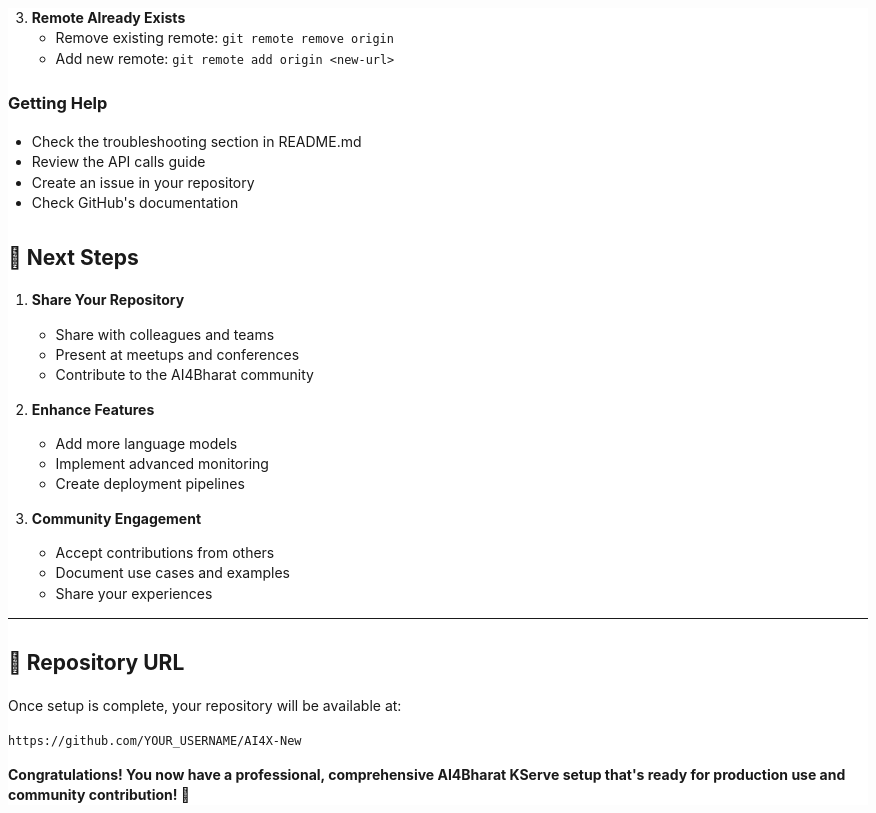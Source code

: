 3. **Remote Already Exists**
   - Remove existing remote: `git remote remove origin`
   - Add new remote: `git remote add origin <new-url>`

### Getting Help

- Check the troubleshooting section in README.md
- Review the API calls guide
- Create an issue in your repository
- Check GitHub's documentation

## 🌟 Next Steps

1. **Share Your Repository**
   - Share with colleagues and teams
   - Present at meetups and conferences
   - Contribute to the AI4Bharat community

2. **Enhance Features**
   - Add more language models
   - Implement advanced monitoring
   - Create deployment pipelines

3. **Community Engagement**
   - Accept contributions from others
   - Document use cases and examples
   - Share your experiences

---

## 🎯 Repository URL

Once setup is complete, your repository will be available at:
```
https://github.com/YOUR_USERNAME/AI4X-New
```

**Congratulations! You now have a professional, comprehensive AI4Bharat KServe setup that's ready for production use and community contribution! 🎉**
